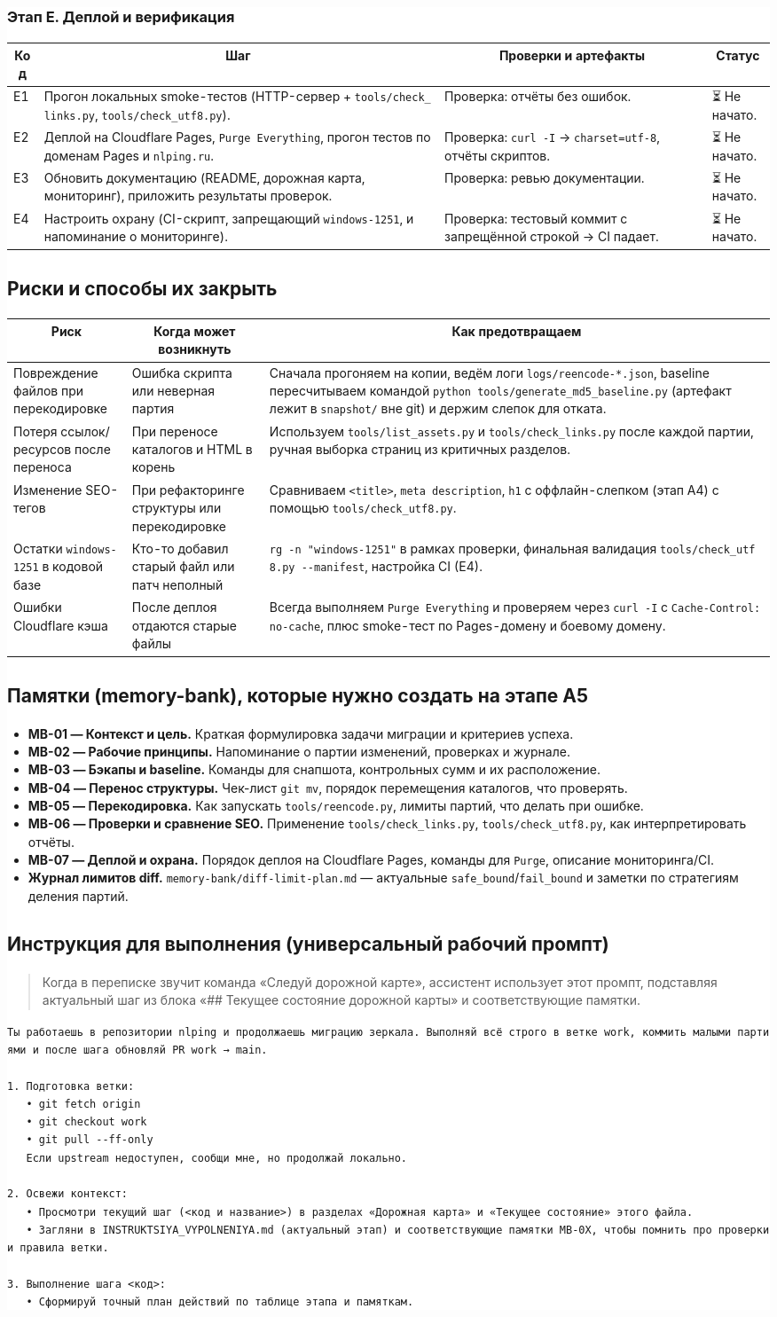 ### Этап E. Деплой и верификация

| Код | Шаг | Проверки и артефакты | Статус |
| --- | --- | --- | --- |
| E1 | Прогон локальных smoke-тестов (HTTP-сервер + `tools/check_links.py`, `tools/check_utf8.py`). | Проверка: отчёты без ошибок. | ⏳ Не начато. |
| E2 | Деплой на Cloudflare Pages, `Purge Everything`, прогон тестов по доменам Pages и `nlping.ru`. | Проверка: `curl -I` → `charset=utf-8`, отчёты скриптов. | ⏳ Не начато. |
| E3 | Обновить документацию (README, дорожная карта, мониторинг), приложить результаты проверок. | Проверка: ревью документации. | ⏳ Не начато. |
| E4 | Настроить охрану (CI-скрипт, запрещающий `windows-1251`, и напоминание о мониторинге). | Проверка: тестовый коммит с запрещённой строкой → CI падает. | ⏳ Не начато. |

## Риски и способы их закрыть

| Риск | Когда может возникнуть | Как предотвращаем |
| --- | --- | --- |
| Повреждение файлов при перекодировке | Ошибка скрипта или неверная партия | Сначала прогоняем на копии, ведём логи `logs/reencode-*.json`, baseline пересчитываем командой `python tools/generate_md5_baseline.py` (артефакт лежит в `snapshot/` вне git) и держим слепок для отката. |
| Потеря ссылок/ресурсов после переноса | При переносе каталогов и HTML в корень | Используем `tools/list_assets.py` и `tools/check_links.py` после каждой партии, ручная выборка страниц из критичных разделов. |
| Изменение SEO-тегов | При рефакторинге структуры или перекодировке | Сравниваем `<title>`, `meta description`, `h1` с оффлайн-слепком (этап A4) с помощью `tools/check_utf8.py`. |
| Остатки `windows-1251` в кодовой базе | Кто-то добавил старый файл или патч неполный | `rg -n "windows-1251"` в рамках проверки, финальная валидация `tools/check_utf8.py --manifest`, настройка CI (E4). |
| Ошибки Cloudflare кэша | После деплоя отдаются старые файлы | Всегда выполняем `Purge Everything` и проверяем через `curl -I` с `Cache-Control: no-cache`, плюс smoke-тест по Pages-домену и боевому домену. |

## Памятки (memory-bank), которые нужно создать на этапе A5

- **MB-01 — Контекст и цель.** Краткая формулировка задачи миграции и критериев успеха.
- **MB-02 — Рабочие принципы.** Напоминание о партии изменений, проверках и журнале.
- **MB-03 — Бэкапы и baseline.** Команды для снапшота, контрольных сумм и их расположение.
- **MB-04 — Перенос структуры.** Чек-лист `git mv`, порядок перемещения каталогов, что проверять.
- **MB-05 — Перекодировка.** Как запускать `tools/reencode.py`, лимиты партий, что делать при ошибке.
- **MB-06 — Проверки и сравнение SEO.** Применение `tools/check_links.py`, `tools/check_utf8.py`, как интерпретировать отчёты.
- **MB-07 — Деплой и охрана.** Порядок деплоя на Cloudflare Pages, команды для `Purge`, описание мониторинга/CI.
- **Журнал лимитов diff.** `memory-bank/diff-limit-plan.md` — актуальные `safe_bound`/`fail_bound` и заметки по стратегиям деления партий.

## Инструкция для выполнения (универсальный рабочий промпт)

> Когда в переписке звучит команда «Следуй дорожной карте», ассистент использует этот промпт, подставляя актуальный шаг из блока «## Текущее состояние дорожной карты» и соответствующие памятки.

```
Ты работаешь в репозитории nlping и продолжаешь миграцию зеркала. Выполняй всё строго в ветке work, коммить малыми партиями и после шага обновляй PR work → main.

1. Подготовка ветки:
   • git fetch origin
   • git checkout work
   • git pull --ff-only
   Если upstream недоступен, сообщи мне, но продолжай локально.

2. Освежи контекст:
   • Просмотри текущий шаг (<код и название>) в разделах «Дорожная карта» и «Текущее состояние» этого файла.
   • Загляни в INSTRUKTSIYA_VYPOLNENIYA.md (актуальный этап) и соответствующие памятки MB-0X, чтобы помнить про проверки и правила ветки.

3. Выполнение шага <код>:
   • Сформируй точный план действий по таблице этапа и памяткам.
```